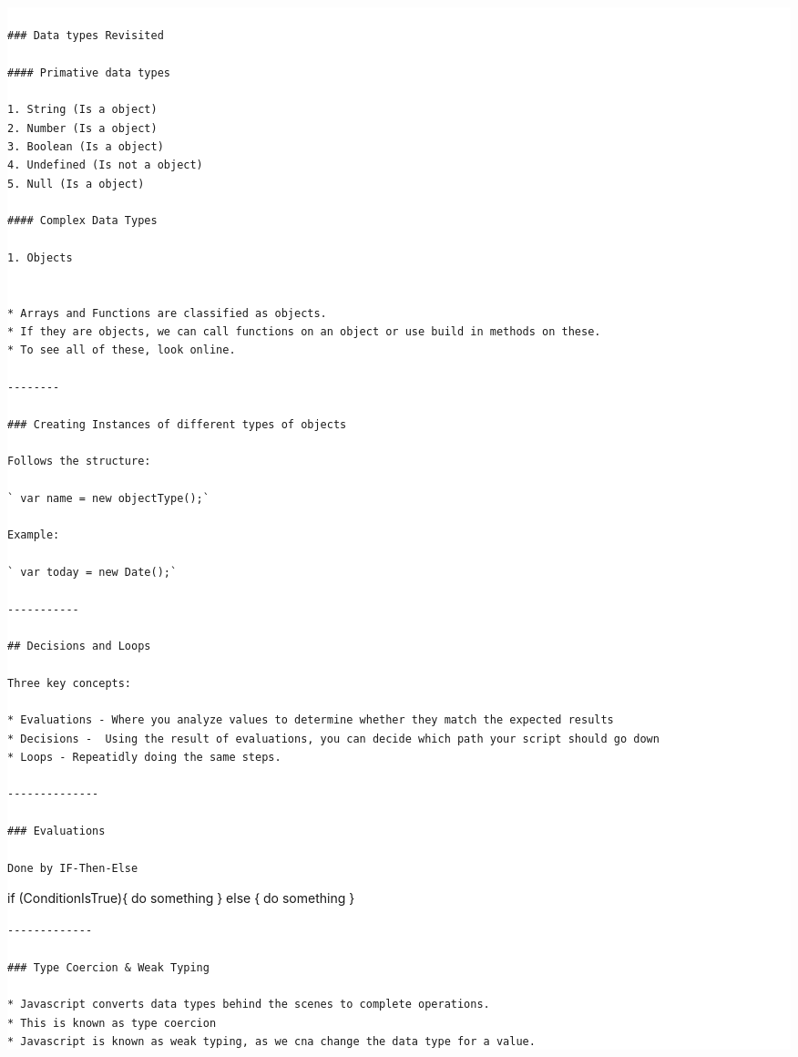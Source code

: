 ```

### Data types Revisited

#### Primative data types

1. String (Is a object)
2. Number (Is a object)
3. Boolean (Is a object)
4. Undefined (Is not a object)
5. Null (Is a object)

#### Complex Data Types

1. Objects 


* Arrays and Functions are classified as objects.
* If they are objects, we can call functions on an object or use build in methods on these. 
* To see all of these, look online. 

--------

### Creating Instances of different types of objects

Follows the structure:

` var name = new objectType();`

Example:

` var today = new Date();`

-----------

## Decisions and Loops

Three key concepts:

* Evaluations - Where you analyze values to determine whether they match the expected results
* Decisions -  Using the result of evaluations, you can decide which path your script should go down
* Loops - Repeatidly doing the same steps.

--------------

### Evaluations

Done by IF-Then-Else

```
if (ConditionIsTrue){
do something
} else {
do something
}
```
-------------

### Type Coercion & Weak Typing

* Javascript converts data types behind the scenes to complete operations.
* This is known as type coercion
* Javascript is known as weak typing, as we cna change the data type for a value.
```